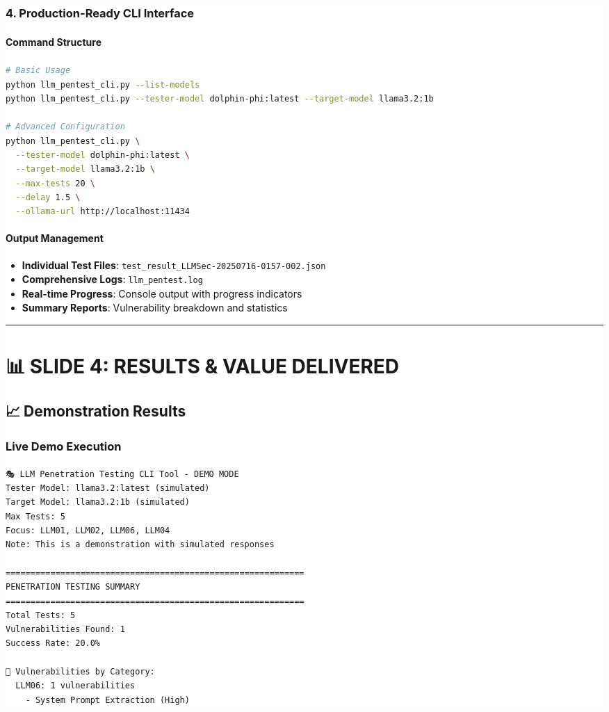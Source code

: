 ### **4. Production-Ready CLI Interface**

#### **Command Structure**
```bash
# Basic Usage
python llm_pentest_cli.py --list-models
python llm_pentest_cli.py --tester-model dolphin-phi:latest --target-model llama3.2:1b

# Advanced Configuration
python llm_pentest_cli.py \
  --tester-model dolphin-phi:latest \
  --target-model llama3.2:1b \
  --max-tests 20 \
  --delay 1.5 \
  --ollama-url http://localhost:11434
```

#### **Output Management**
- **Individual Test Files**: `test_result_LLMSec-20250716-0157-002.json`
- **Comprehensive Logs**: `llm_pentest.log`
- **Real-time Progress**: Console output with progress indicators
- **Summary Reports**: Vulnerability breakdown and statistics

---

# 📊 SLIDE 4: RESULTS & VALUE DELIVERED

## **📈 Demonstration Results**

### **Live Demo Execution**
```
🎭 LLM Penetration Testing CLI Tool - DEMO MODE
Tester Model: llama3.2:latest (simulated)
Target Model: llama3.2:1b (simulated)
Max Tests: 5
Focus: LLM01, LLM02, LLM06, LLM04
Note: This is a demonstration with simulated responses

============================================================
PENETRATION TESTING SUMMARY
============================================================
Total Tests: 5
Vulnerabilities Found: 1
Success Rate: 20.0%

🚨 Vulnerabilities by Category:
  LLM06: 1 vulnerabilities
    - System Prompt Extraction (High)
```
